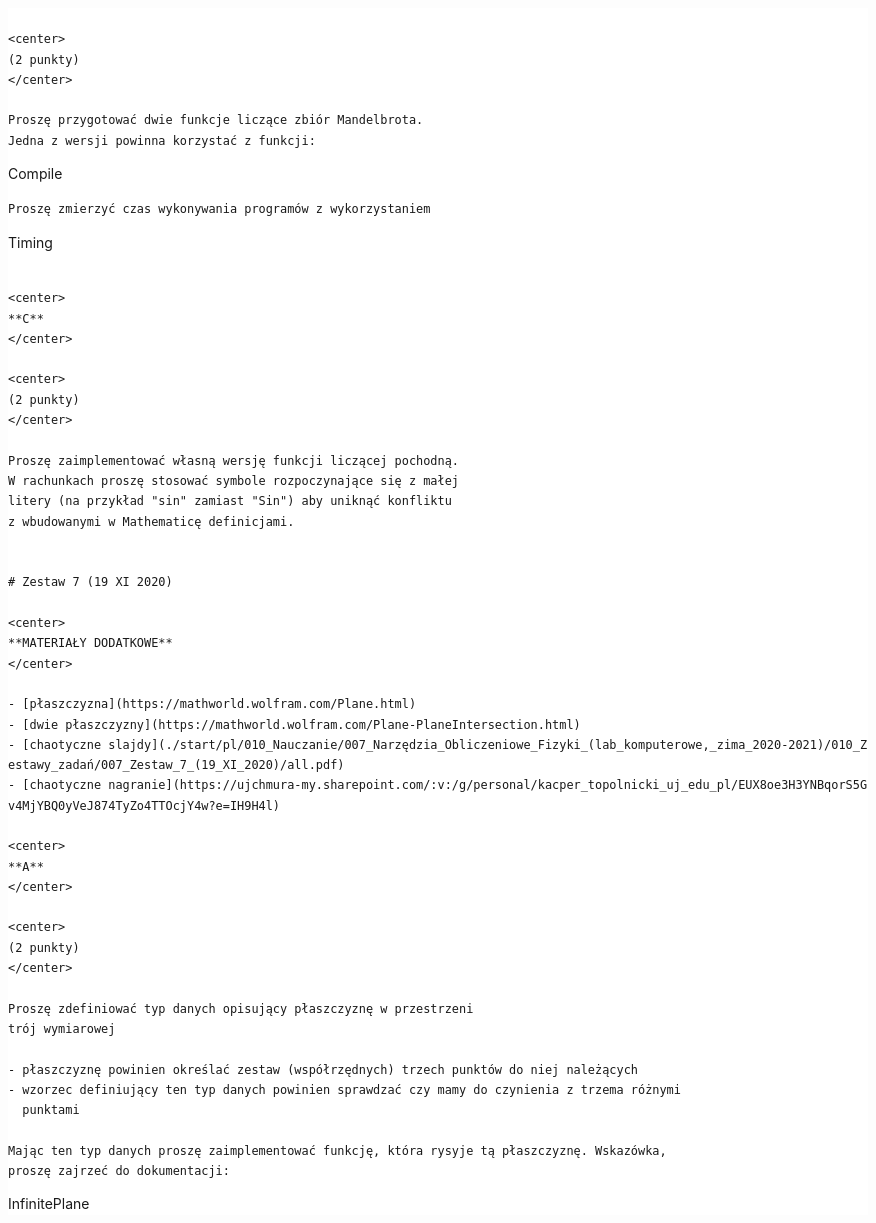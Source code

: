 ```

<center>
(2 punkty)
</center>

Proszę przygotować dwie funkcje liczące zbiór Mandelbrota.
Jedna z wersji powinna korzystać z funkcji:
```
Compile
```
Proszę zmierzyć czas wykonywania programów z wykorzystaniem 
```
Timing
```

<center>
**C**
</center>

<center>
(2 punkty)
</center>

Proszę zaimplementować własną wersję funkcji liczącej pochodną. 
W rachunkach proszę stosować symbole rozpoczynające się z małej
litery (na przykład "sin" zamiast "Sin") aby uniknąć konfliktu
z wbudowanymi w Mathematicę definicjami. 


# Zestaw 7 (19 XI 2020)

<center>
**MATERIAŁY DODATKOWE**
</center>

- [płaszczyzna](https://mathworld.wolfram.com/Plane.html)
- [dwie płaszczyzny](https://mathworld.wolfram.com/Plane-PlaneIntersection.html)
- [chaotyczne slajdy](./start/pl/010_Nauczanie/007_Narzędzia_Obliczeniowe_Fizyki_(lab_komputerowe,_zima_2020-2021)/010_Zestawy_zadań/007_Zestaw_7_(19_XI_2020)/all.pdf)
- [chaotyczne nagranie](https://ujchmura-my.sharepoint.com/:v:/g/personal/kacper_topolnicki_uj_edu_pl/EUX8oe3H3YNBqorS5Gv4MjYBQ0yVeJ874TyZo4TTOcjY4w?e=IH9H4l)

<center>
**A**
</center>

<center>
(2 punkty)
</center>

Proszę zdefiniować typ danych opisujący płaszczyznę w przestrzeni
trój wymiarowej

- płaszczyznę powinien określać zestaw (współrzędnych) trzech punktów do niej należących
- wzorzec definiujący ten typ danych powinien sprawdzać czy mamy do czynienia z trzema różnymi
  punktami 

Mając ten typ danych proszę zaimplementować funkcję, która rysyje tą płaszczyznę. Wskazówka,
proszę zajrzeć do dokumentacji:

```
InfinitePlane
```

```
